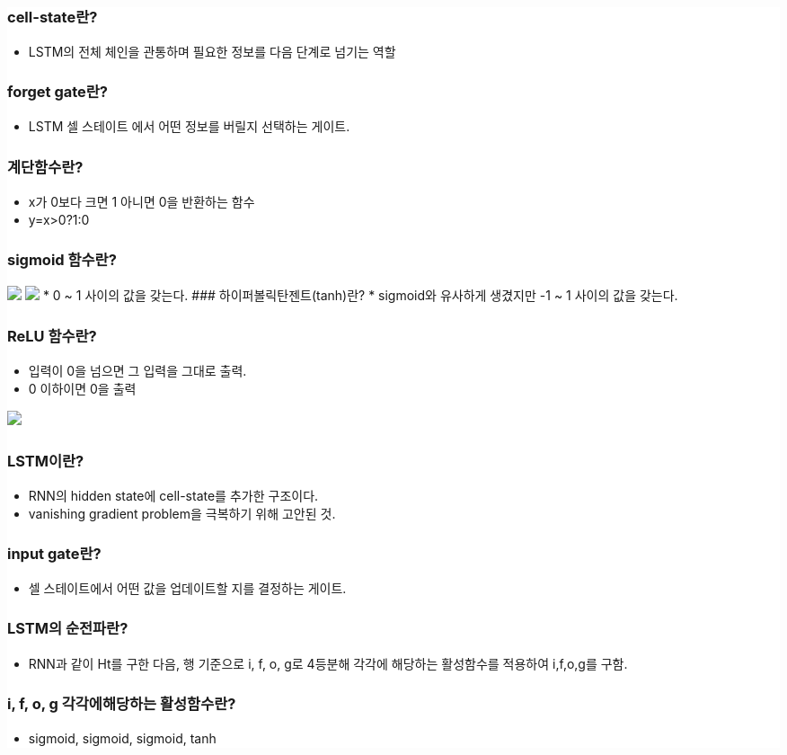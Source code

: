   

### cell-state란?

* LSTM의 전체 체인을 관통하며 필요한 정보를 다음 단계로 넘기는 역할

### forget gate란?

* LSTM 셀 스테이트 에서 어떤 정보를 버릴지 선택하는 게이트.

### 계단함수란?

- x가 0보다 크면 1 아니면 0을 반환하는 함수
- y=x>0?1:0



### sigmoid 함수란?

<img src="https://raw.githubusercontent.com/skrudtn/images/master/D-RNN/sigmoid.PNG" width="30%"/>

<img src="https://raw.githubusercontent.com/skrudtn/images/master/D-RNN/sigmoid-graph.PNG" width="30%"/>
* 0 ~ 1 사이의 값을 갖는다.
### 하이퍼볼릭탄젠트(tanh)란?
* sigmoid와 유사하게 생겼지만 -1 ~ 1 사이의 값을 갖는다.

### ReLU 함수란?

* 입력이 0을 넘으면 그 입력을 그대로 출력.
* 0 이하이면 0을 출력
<img src="https://raw.githubusercontent.com/skrudtn/images/master/D-RNN/ReLu.PNG" width="30%"/>



### LSTM이란?

* RNN의 hidden state에 cell-state를 추가한 구조이다.
* vanishing gradient problem을 극복하기 위해 고안된 것.

### input gate란?

* 셀 스테이트에서 어떤 값을 업데이트할 지를 결정하는 게이트.

### LSTM의 순전파란?

* RNN과 같이 Ht를 구한 다음, 행 기준으로 i, f, o, g로 4등분해 각각에 해당하는 활성함수를 적용하여 i,f,o,g를 구함.

### i, f, o, g 각각에해당하는 활성함수란?

* sigmoid, sigmoid, sigmoid, tanh

